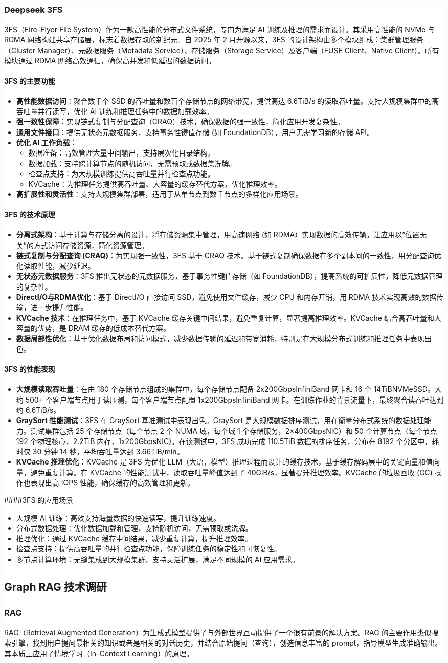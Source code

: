 ### Deepseek 3FS

3FS（Fire-Flyer File System）作为一款高性能的分布式文件系统，专门为满足 AI 训练及推理的需求而设计。其采用高性能的 NVMe 与 RDMA 网络构建共享存储层，标志着数据存取的新纪元。自 2025 年 2 月开源以来，3FS 的设计架构由多个模块组成：集群管理服务（Cluster Manager）、元数据服务（Metadata Service）、存储服务（Storage Service）及客户端（FUSE Client、Native Client）。所有模块通过 RDMA 网络高效通信，确保高并发和低延迟的数据访问。

#### 3FS 的主要功能

- **高性能数据访问**：聚合数千个 SSD 的吞吐量和数百个存储节点的网络带宽，提供高达 6.6TiB/s 的读取吞吐量。支持大规模集群中的高吞吐量并行读写，优化 AI 训练和推理任务中的数据加载效率。
- **强一致性保障**：实现链式复制与分配查询（CRAQ）技术，确保数据的强一致性，简化应用开发复杂性。
- **通用文件接口**：提供无状态元数据服务，支持事务性键值存储 (如 FoundationDB），用户无需学习新的存储 API。
- **优化 AI 工作负载**：
  - 数据准备：高效管理大量中间输出，支持层次化目录结构。
  - 数据加载：支持跨计算节点的随机访问，无需预取或数据集洗牌。
  - 检查点支持：为大规模训练提供高吞吐量并行检查点功能。
  - KVCache：为推理任务提供高吞吐量、大容量的缓存替代方案，优化推理效率。
- **高扩展性和灵活性**：支持大规模集群部署，适用于从单节点到数千节点的多样化应用场景。

#### 3FS 的技术原理

- **分离式架构**：基于计算与存储分离的设计，将存储资源集中管理，用高速网络 (如 RDMA）实现数据的高效传输。让应用以”位置无关”的方式访问存储资源，简化资源管理。
- **链式复制与分配查询 (CRAQ)**：为实现强一致性，3FS 基于 CRAQ 技术。基于链式复制确保数据在多个副本间的一致性，用分配查询优化读取性能，减少延迟。
- **无状态元数据服务**：3FS 推出无状态的元数据服务，基于事务性键值存储（如 FoundationDB），提高系统的可扩展性，降低元数据管理的复杂性。
- **DirectI/O与RDMA优化**：基于 DirectI/O 直接访问 SSD，避免使用文件缓存，减少 CPU 和内存开销，用 RDMA 技术实现高效的数据传输，进一步提升性能。
- **KVCache 技术**：在推理任务中，基于 KVCache 缓存关键中间结果，避免重复计算，显著提高推理效率。KVCache 结合高吞叶量和大容量的优势，是 DRAM 缓存的低成本替代方案。
- **数据局部性优化**：基于优化数据布局和访问模式，减少数据传输的延迟和带宽消耗，特别是在大规模分布式训练和推理任务中表现出色。

#### 3FS 的性能表现

- **大规模读取吞吐量**：在由 180 个存储节点组成的集群中，每个存储节点配备 2x200GbpsInfiniBand 网卡和 16 个 14TiBNVMeSSD。大约 500+ 个客户端节点用于读压测，每个客户端节点配置 1x200GbpsInfiniBand 网卡。在训练作业的背景流量下，最终聚合读吞吐达到约 6.6TiB/s。
- **GraySort 性能测试**：3FS 在 GraySort 基准测试中表现出色。GraySort 是大规模数据排序测试，用在衡量分布式系统的数据处理能力。测试集群包括 25 个存储节点（每个节点 2 个 NUMA 域，每个域 1 个存储服务，2×400GbpsNIC）和 50 个计算节点（每个节点 192 个物理核心，2.2TiB 内存，1x200GbpsNIC)。在该测试中，3FS 成功完成 110.5TiB 数据的排序任务，分布在 8192 个分区中，耗时仅 30 分钟 14 秒，平均吞吐量达到 3.66TiB/min。
- **KVCache 推理优化**：KVCache 是 3FS 为优化 LLM（大语言模型）推理过程而设计的缓存技术，基于缓存解码层中的关键向量和值向量，避免重复计算。在 KVCache 的性能测试中，读取吞吐量峰值达到了 40GiB/s，显著提升推理效率。KVCache 的垃圾回收 (GC) 操作也表现出高 IOPS 性能，确保缓存的高效管理和更新。

####3FS 的应用场景

- 大规模 AI 训练：高效支持海量数据的快速读写，提升训练速度。
- 分布式数据处理：优化数据加载和管理，支持随机访问，无需预取或洗牌。
- 推理优化：通过 KVCache 缓存中间结果，减少重复计算，提升推理效率。
- 检查点支持：提供高吞吐量的并行检查点功能，保障训练任务的稳定性和可恢复性。
- 多节点计算环境：无缝集成到大规模集群，支持灵活扩展，满足不同规模的 AI 应用需求。

## Graph RAG 技术调研

### RAG

RAG（Retrieval Augmented Generation）为生成式模型提供了与外部世界互动提供了一个很有前景的解决方案。RAG 的主要作用类似搜索引擎，找到用户提问最相关的知识或者是相关的对话历史，并结合原始提问（查询），创造信息丰富的 prompt，指导模型生成准确输出。其本质上应用了情境学习（In-Context Learning）的原理。
